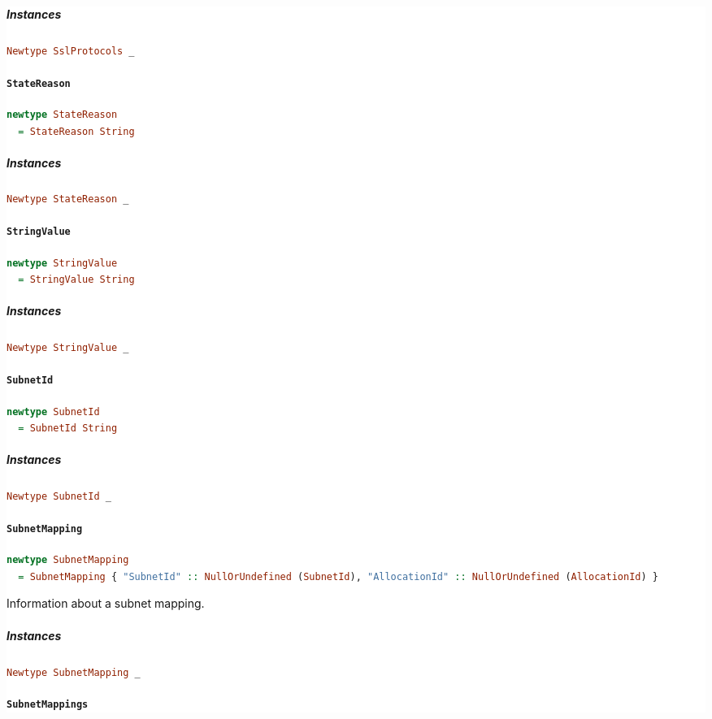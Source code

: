 ##### Instances
``` purescript
Newtype SslProtocols _
```

#### `StateReason`

``` purescript
newtype StateReason
  = StateReason String
```

##### Instances
``` purescript
Newtype StateReason _
```

#### `StringValue`

``` purescript
newtype StringValue
  = StringValue String
```

##### Instances
``` purescript
Newtype StringValue _
```

#### `SubnetId`

``` purescript
newtype SubnetId
  = SubnetId String
```

##### Instances
``` purescript
Newtype SubnetId _
```

#### `SubnetMapping`

``` purescript
newtype SubnetMapping
  = SubnetMapping { "SubnetId" :: NullOrUndefined (SubnetId), "AllocationId" :: NullOrUndefined (AllocationId) }
```

<p>Information about a subnet mapping.</p>

##### Instances
``` purescript
Newtype SubnetMapping _
```

#### `SubnetMappings`
